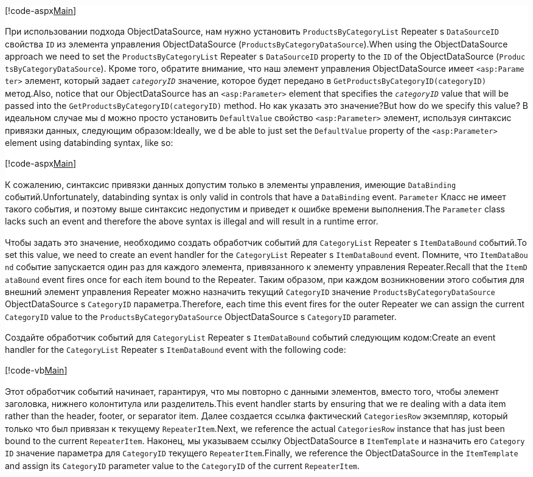 
[!code-aspx[Main](nested-data-web-controls-vb/samples/sample3.aspx)]

<span data-ttu-id="bdbac-161">При использовании подхода ObjectDataSource, нам нужно установить `ProductsByCategoryList` Repeater s `DataSourceID` свойства `ID` из элемента управления ObjectDataSource (`ProductsByCategoryDataSource`).</span><span class="sxs-lookup"><span data-stu-id="bdbac-161">When using the ObjectDataSource approach we need to set the `ProductsByCategoryList` Repeater s `DataSourceID` property to the `ID` of the ObjectDataSource (`ProductsByCategoryDataSource`).</span></span> <span data-ttu-id="bdbac-162">Кроме того, обратите внимание, что наш элемент управления ObjectDataSource имеет `<asp:Parameter>` элемент, который задает *`categoryID`* значение, которое будет передано в `GetProductsByCategoryID(categoryID)` метод.</span><span class="sxs-lookup"><span data-stu-id="bdbac-162">Also, notice that our ObjectDataSource has an `<asp:Parameter>` element that specifies the *`categoryID`* value that will be passed into the `GetProductsByCategoryID(categoryID)` method.</span></span> <span data-ttu-id="bdbac-163">Но как указать это значение?</span><span class="sxs-lookup"><span data-stu-id="bdbac-163">But how do we specify this value?</span></span> <span data-ttu-id="bdbac-164">В идеальном случае мы d можно просто установить `DefaultValue` свойство `<asp:Parameter>` элемент, используя синтаксис привязки данных, следующим образом:</span><span class="sxs-lookup"><span data-stu-id="bdbac-164">Ideally, we d be able to just set the `DefaultValue` property of the `<asp:Parameter>` element using databinding syntax, like so:</span></span>


[!code-aspx[Main](nested-data-web-controls-vb/samples/sample4.aspx)]

<span data-ttu-id="bdbac-165">К сожалению, синтаксис привязки данных допустим только в элементы управления, имеющие `DataBinding` событий.</span><span class="sxs-lookup"><span data-stu-id="bdbac-165">Unfortunately, databinding syntax is only valid in controls that have a `DataBinding` event.</span></span> <span data-ttu-id="bdbac-166">`Parameter` Класс не имеет такого события, и поэтому выше синтаксис недопустим и приведет к ошибке времени выполнения.</span><span class="sxs-lookup"><span data-stu-id="bdbac-166">The `Parameter` class lacks such an event and therefore the above syntax is illegal and will result in a runtime error.</span></span>

<span data-ttu-id="bdbac-167">Чтобы задать это значение, необходимо создать обработчик событий для `CategoryList` Repeater s `ItemDataBound` событий.</span><span class="sxs-lookup"><span data-stu-id="bdbac-167">To set this value, we need to create an event handler for the `CategoryList` Repeater s `ItemDataBound` event.</span></span> <span data-ttu-id="bdbac-168">Помните, что `ItemDataBound` событие запускается один раз для каждого элемента, привязанного к элементу управления Repeater.</span><span class="sxs-lookup"><span data-stu-id="bdbac-168">Recall that the `ItemDataBound` event fires once for each item bound to the Repeater.</span></span> <span data-ttu-id="bdbac-169">Таким образом, при каждом возникновении этого события для внешний элемент управления Repeater можно назначить текущий `CategoryID` значение `ProductsByCategoryDataSource` ObjectDataSource s `CategoryID` параметра.</span><span class="sxs-lookup"><span data-stu-id="bdbac-169">Therefore, each time this event fires for the outer Repeater we can assign the current `CategoryID` value to the `ProductsByCategoryDataSource` ObjectDataSource s `CategoryID` parameter.</span></span>

<span data-ttu-id="bdbac-170">Создайте обработчик событий для `CategoryList` Repeater s `ItemDataBound` событий следующим кодом:</span><span class="sxs-lookup"><span data-stu-id="bdbac-170">Create an event handler for the `CategoryList` Repeater s `ItemDataBound` event with the following code:</span></span>


[!code-vb[Main](nested-data-web-controls-vb/samples/sample5.vb)]

<span data-ttu-id="bdbac-171">Этот обработчик событий начинает, гарантируя, что мы повторно с данными элементов, вместо того, чтобы элемент заголовка, нижнего колонтитула или разделитель.</span><span class="sxs-lookup"><span data-stu-id="bdbac-171">This event handler starts by ensuring that we re dealing with a data item rather than the header, footer, or separator item.</span></span> <span data-ttu-id="bdbac-172">Далее создается ссылка фактический `CategoriesRow` экземпляр, который только что был привязан к текущему `RepeaterItem`.</span><span class="sxs-lookup"><span data-stu-id="bdbac-172">Next, we reference the actual `CategoriesRow` instance that has just been bound to the current `RepeaterItem`.</span></span> <span data-ttu-id="bdbac-173">Наконец, мы указываем ссылку ObjectDataSource в `ItemTemplate` и назначить его `CategoryID` значение параметра для `CategoryID` текущего `RepeaterItem`.</span><span class="sxs-lookup"><span data-stu-id="bdbac-173">Finally, we reference the ObjectDataSource in the `ItemTemplate` and assign its `CategoryID` parameter value to the `CategoryID` of the current `RepeaterItem`.</span></span>
